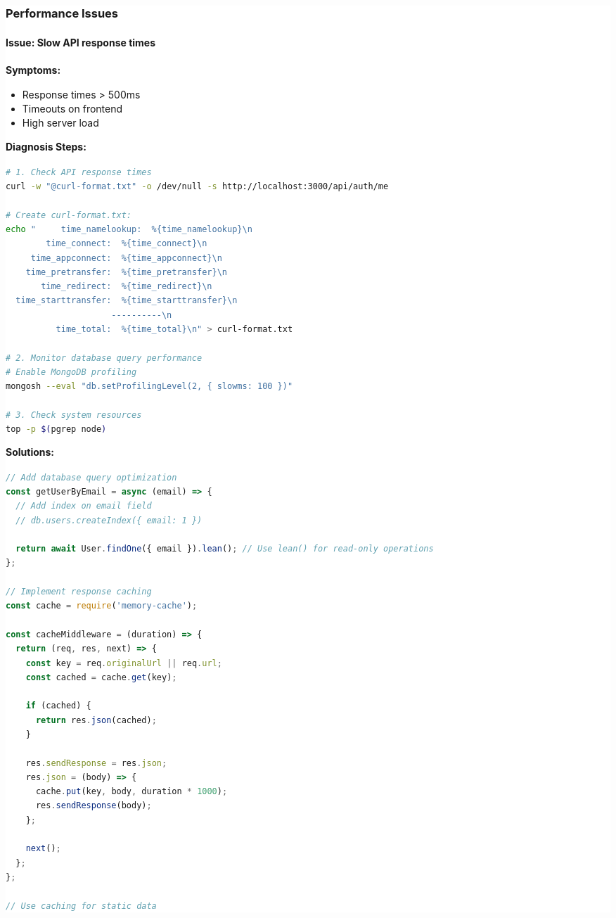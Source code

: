 ### Performance Issues

#### Issue: Slow API response times
**Symptoms:**
- Response times > 500ms
- Timeouts on frontend
- High server load

**Diagnosis Steps:**
```bash
# 1. Check API response times
curl -w "@curl-format.txt" -o /dev/null -s http://localhost:3000/api/auth/me

# Create curl-format.txt:
echo "     time_namelookup:  %{time_namelookup}\n
        time_connect:  %{time_connect}\n
     time_appconnect:  %{time_appconnect}\n
    time_pretransfer:  %{time_pretransfer}\n
       time_redirect:  %{time_redirect}\n
  time_starttransfer:  %{time_starttransfer}\n
                     ----------\n
          time_total:  %{time_total}\n" > curl-format.txt

# 2. Monitor database query performance
# Enable MongoDB profiling
mongosh --eval "db.setProfilingLevel(2, { slowms: 100 })"

# 3. Check system resources
top -p $(pgrep node)
```

**Solutions:**
```javascript
// Add database query optimization
const getUserByEmail = async (email) => {
  // Add index on email field
  // db.users.createIndex({ email: 1 })
  
  return await User.findOne({ email }).lean(); // Use lean() for read-only operations
};

// Implement response caching
const cache = require('memory-cache');

const cacheMiddleware = (duration) => {
  return (req, res, next) => {
    const key = req.originalUrl || req.url;
    const cached = cache.get(key);
    
    if (cached) {
      return res.json(cached);
    }
    
    res.sendResponse = res.json;
    res.json = (body) => {
      cache.put(key, body, duration * 1000);
      res.sendResponse(body);
    };
    
    next();
  };
};

// Use caching for static data
```
